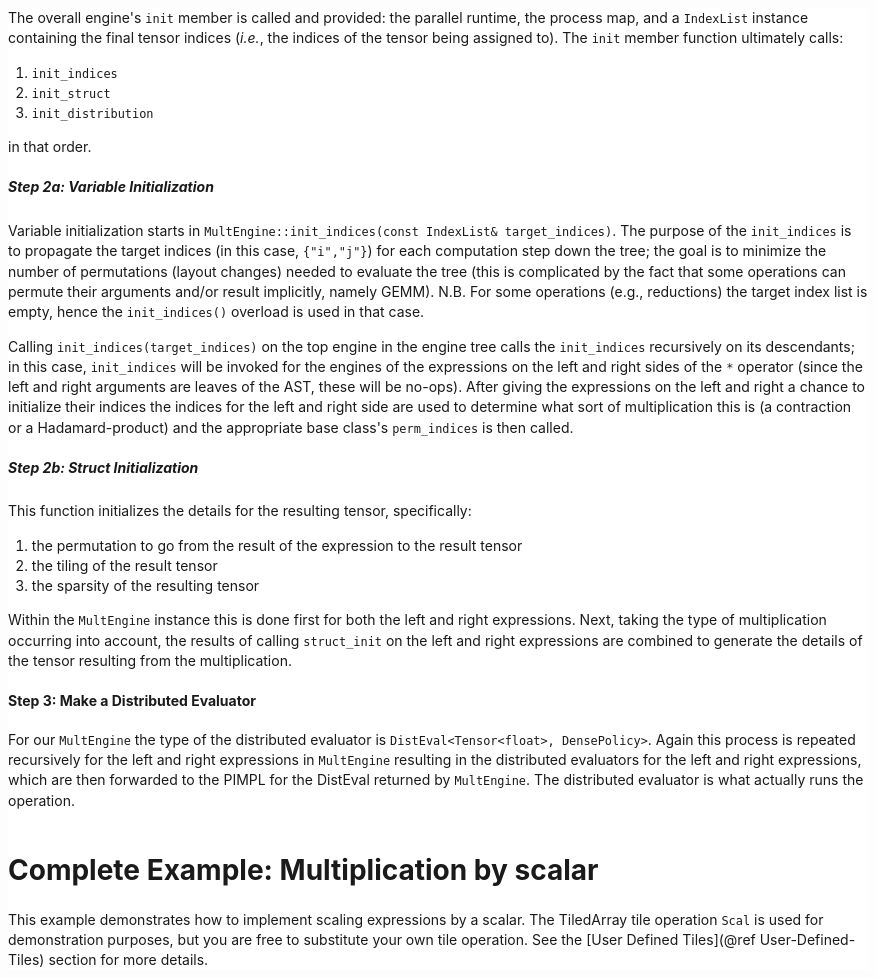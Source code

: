The overall engine's `init` member is called and provided: the parallel runtime,
the process map, and a `IndexList` instance containing the final tensor
indices (*i.e.*, the indices of the tensor being assigned to). The `init`
member function ultimately calls:

1. `init_indices`
2. `init_struct`
3. `init_distribution`

in that order.


##### Step 2a: Variable Initialization

Variable initialization starts in `MultEngine::init_indices(const IndexList& target_indices)`. The purpose of the `init_indices` is to propagate the target indices (in this case, `{"i","j"}`) for each computation step down the tree; the goal is to minimize the number of permutations (layout changes) needed to evaluate the tree (this is complicated by the fact that some operations can permute their arguments and/or result implicitly, namely GEMM). N.B. For some operations (e.g., reductions) the target index list is empty, hence the `init_indices()` overload is used in that case.

Calling `init_indices(target_indices)` on the top engine in the engine tree calls the `init_indices` recursively on its descendants; in this case, `init_indices` will be invoked for the engines of the
expressions on the left and right sides of the `*` operator (since the left and right arguments are leaves of the
AST, these will be no-ops). After giving the expressions on the
left and right a chance to initialize their indices the indices for the left
and right side are used to determine what sort of multiplication this is (a
contraction or a Hadamard-product) and the appropriate base class's `perm_indices`
is then called.

##### Step 2b: Struct Initialization

This function initializes the details for the resulting tensor, specifically:

1. the permutation to go from the result of the expression to the result tensor
2. the tiling of the result tensor
3. the sparsity of the resulting tensor

Within the `MultEngine` instance this is done first for both the left and right
expressions. Next, taking the type of multiplication occurring into account, the
results of calling `struct_init` on the left and right expressions are combined
to generate the details of the tensor resulting from the multiplication.

#### Step 3: Make a Distributed Evaluator

For our `MultEngine` the type of the distributed evaluator is
`DistEval<Tensor<float>, DensePolicy>`. Again this process is repeated
recursively for the left and right expressions in `MultEngine` resulting in the
distributed evaluators for the left and right expressions, which are then
forwarded to the PIMPL for the DistEval returned by `MultEngine`. The
distributed evaluator is what actually runs the operation.

# Complete Example: Multiplication by scalar
This example demonstrates how to implement scaling expressions by a scalar. The TiledArray tile operation `Scal` is used for demonstration purposes, but you are free to substitute your own tile operation. See the [User Defined Tiles](@ref User-Defined-Tiles) section for more details.
